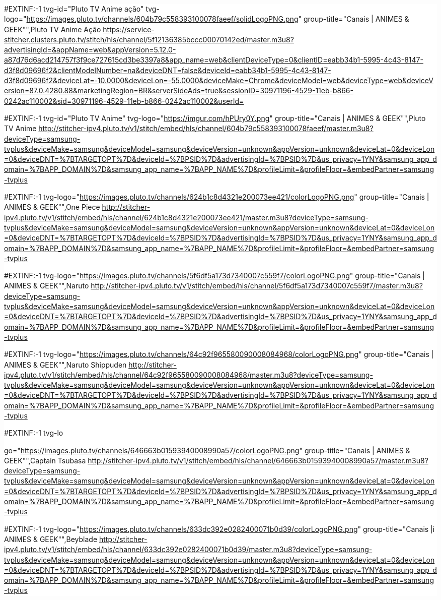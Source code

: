 #EXTINF:-1 tvg-id="Pluto TV Anime ação" tvg-logo="https://images.pluto.tv/channels/604b79c558393100078faeef/solidLogoPNG.png" group-title="Canais | ANIMES & GEEK"",Pluto TV Anime Ação
https://service-stitcher.clusters.pluto.tv/stitch/hls/channel/5f12136385bccc00070142ed/master.m3u8?advertisingId=&appName=web&appVersion=5.12.0-a87d76d6acd214757f3f9ce727615cd3be3397a8&app_name=web&clientDeviceType=0&clientID=eabb34b1-5995-4c43-8147-d3f8d09696f2&clientModelNumber=na&deviceDNT=false&deviceId=eabb34b1-5995-4c43-8147-d3f8d09696f2&deviceLat=-10.0000&deviceLon=-55.0000&deviceMake=Chrome&deviceModel=web&deviceType=web&deviceVersion=87.0.4280.88&marketingRegion=BR&serverSideAds=true&sessionID=30971196-4529-11eb-b866-0242ac110002&sid=30971196-4529-11eb-b866-0242ac110002&userId=

#EXTINF:-1 tvg-id="Pluto TV Anime" tvg-logo="https://imgur.com/hPUry0Y.png" group-title="Canais | ANIMES & GEEK"",Pluto TV Anime
http://stitcher-ipv4.pluto.tv/v1/stitch/embed/hls/channel/604b79c558393100078faeef/master.m3u8?deviceType=samsung-tvplus&deviceMake=samsung&deviceModel=samsung&deviceVersion=unknown&appVersion=unknown&deviceLat=0&deviceLon=0&deviceDNT=%7BTARGETOPT%7D&deviceId=%7BPSID%7D&advertisingId=%7BPSID%7D&us_privacy=1YNY&samsung_app_domain=%7BAPP_DOMAIN%7D&samsung_app_name=%7BAPP_NAME%7D&profileLimit=&profileFloor=&embedPartner=samsung-tvplus

#EXTINF:-1 tvg-logo="https://images.pluto.tv/channels/624b1c8d4321e200073ee421/colorLogoPNG.png" group-title="Canais | ANIMES & GEEK"",One Piece
http://stitcher-ipv4.pluto.tv/v1/stitch/embed/hls/channel/624b1c8d4321e200073ee421/master.m3u8?deviceType=samsung-tvplus&deviceMake=samsung&deviceModel=samsung&deviceVersion=unknown&appVersion=unknown&deviceLat=0&deviceLon=0&deviceDNT=%7BTARGETOPT%7D&deviceId=%7BPSID%7D&advertisingId=%7BPSID%7D&us_privacy=1YNY&samsung_app_domain=%7BAPP_DOMAIN%7D&samsung_app_name=%7BAPP_NAME%7D&profileLimit=&profileFloor=&embedPartner=samsung-tvplus

#EXTINF:-1 tvg-logo="https://images.pluto.tv/channels/5f6df5a173d7340007c559f7/colorLogoPNG.png" group-title="Canais | ANIMES & GEEK"",Naruto
http://stitcher-ipv4.pluto.tv/v1/stitch/embed/hls/channel/5f6df5a173d7340007c559f7/master.m3u8?deviceType=samsung-tvplus&deviceMake=samsung&deviceModel=samsung&deviceVersion=unknown&appVersion=unknown&deviceLat=0&deviceLon=0&deviceDNT=%7BTARGETOPT%7D&deviceId=%7BPSID%7D&advertisingId=%7BPSID%7D&us_privacy=1YNY&samsung_app_domain=%7BAPP_DOMAIN%7D&samsung_app_name=%7BAPP_NAME%7D&profileLimit=&profileFloor=&embedPartner=samsung-tvplus

#EXTINF:-1 tvg-logo="https://images.pluto.tv/channels/64c92f965580090008084968/colorLogoPNG.png" group-title="Canais | ANIMES & GEEK"",Naruto Shippuden
http://stitcher-ipv4.pluto.tv/v1/stitch/embed/hls/channel/64c92f965580090008084968/master.m3u8?deviceType=samsung-tvplus&deviceMake=samsung&deviceModel=samsung&deviceVersion=unknown&appVersion=unknown&deviceLat=0&deviceLon=0&deviceDNT=%7BTARGETOPT%7D&deviceId=%7BPSID%7D&advertisingId=%7BPSID%7D&us_privacy=1YNY&samsung_app_domain=%7BAPP_DOMAIN%7D&samsung_app_name=%7BAPP_NAME%7D&profileLimit=&profileFloor=&embedPartner=samsung-tvplus

#EXTINF:-1 tvg-lo

go="https://images.pluto.tv/channels/646663b01593940008990a57/colorLogoPNG.png" group-title="Canais | ANIMES & GEEK"",Captain Tsubasa
http://stitcher-ipv4.pluto.tv/v1/stitch/embed/hls/channel/646663b01593940008990a57/master.m3u8?deviceType=samsung-tvplus&deviceMake=samsung&deviceModel=samsung&deviceVersion=unknown&appVersion=unknown&deviceLat=0&deviceLon=0&deviceDNT=%7BTARGETOPT%7D&deviceId=%7BPSID%7D&advertisingId=%7BPSID%7D&us_privacy=1YNY&samsung_app_domain=%7BAPP_DOMAIN%7D&samsung_app_name=%7BAPP_NAME%7D&profileLimit=&profileFloor=&embedPartner=samsung-tvplus

#EXTINF:-1 tvg-logo="https://images.pluto.tv/channels/633dc392e0282400071b0d39/colorLogoPNG.png" group-title="Canais |i ANIMES & GEEK"",Beyblade
http://stitcher-ipv4.pluto.tv/v1/stitch/embed/hls/channel/633dc392e0282400071b0d39/master.m3u8?deviceType=samsung-tvplus&deviceMake=samsung&deviceModel=samsung&deviceVersion=unknown&appVersion=unknown&deviceLat=0&deviceLon=0&deviceDNT=%7BTARGETOPT%7D&deviceId=%7BPSID%7D&advertisingId=%7BPSID%7D&us_privacy=1YNY&samsung_app_domain=%7BAPP_DOMAIN%7D&samsung_app_name=%7BAPP_NAME%7D&profileLimit=&profileFloor=&embedPartner=samsung-tvplus
